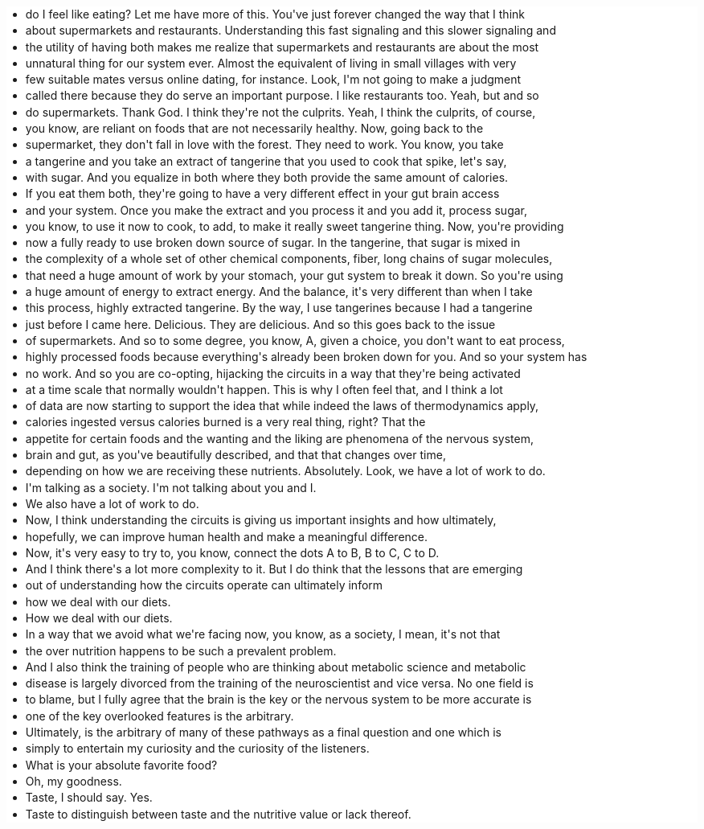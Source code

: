 *  do I feel like eating? Let me have more of this. You've just forever changed the way that I think
*  about supermarkets and restaurants. Understanding this fast signaling and this slower signaling and
*  the utility of having both makes me realize that supermarkets and restaurants are about the most
*  unnatural thing for our system ever. Almost the equivalent of living in small villages with very
*  few suitable mates versus online dating, for instance. Look, I'm not going to make a judgment
*  called there because they do serve an important purpose. I like restaurants too. Yeah, but and so
*  do supermarkets. Thank God. I think they're not the culprits. Yeah, I think the culprits, of course,
*  you know, are reliant on foods that are not necessarily healthy. Now, going back to the
*  supermarket, they don't fall in love with the forest. They need to work. You know, you take
*  a tangerine and you take an extract of tangerine that you used to cook that spike, let's say,
*  with sugar. And you equalize in both where they both provide the same amount of calories.
*  If you eat them both, they're going to have a very different effect in your gut brain access
*  and your system. Once you make the extract and you process it and you add it, process sugar,
*  you know, to use it now to cook, to add, to make it really sweet tangerine thing. Now, you're providing
*  now a fully ready to use broken down source of sugar. In the tangerine, that sugar is mixed in
*  the complexity of a whole set of other chemical components, fiber, long chains of sugar molecules,
*  that need a huge amount of work by your stomach, your gut system to break it down. So you're using
*  a huge amount of energy to extract energy. And the balance, it's very different than when I take
*  this process, highly extracted tangerine. By the way, I use tangerines because I had a tangerine
*  just before I came here. Delicious. They are delicious. And so this goes back to the issue
*  of supermarkets. And so to some degree, you know, A, given a choice, you don't want to eat process,
*  highly processed foods because everything's already been broken down for you. And so your system has
*  no work. And so you are co-opting, hijacking the circuits in a way that they're being activated
*  at a time scale that normally wouldn't happen. This is why I often feel that, and I think a lot
*  of data are now starting to support the idea that while indeed the laws of thermodynamics apply,
*  calories ingested versus calories burned is a very real thing, right? That the
*  appetite for certain foods and the wanting and the liking are phenomena of the nervous system,
*  brain and gut, as you've beautifully described, and that that changes over time,
*  depending on how we are receiving these nutrients. Absolutely. Look, we have a lot of work to do.
*  I'm talking as a society. I'm not talking about you and I.
*  We also have a lot of work to do.
*  Now, I think understanding the circuits is giving us important insights and how ultimately,
*  hopefully, we can improve human health and make a meaningful difference.
*  Now, it's very easy to try to, you know, connect the dots A to B, B to C, C to D.
*  And I think there's a lot more complexity to it. But I do think that the lessons that are emerging
*  out of understanding how the circuits operate can ultimately inform
*  how we deal with our diets.
*  How we deal with our diets.
*  In a way that we avoid what we're facing now, you know, as a society, I mean, it's not that
*  the over nutrition happens to be such a prevalent problem.
*  And I also think the training of people who are thinking about metabolic science and metabolic
*  disease is largely divorced from the training of the neuroscientist and vice versa. No one field is
*  to blame, but I fully agree that the brain is the key or the nervous system to be more accurate is
*  one of the key overlooked features is the arbitrary.
*  Ultimately, is the arbitrary of many of these pathways as a final question and one which is
*  simply to entertain my curiosity and the curiosity of the listeners.
*  What is your absolute favorite food?
*  Oh, my goodness.
*  Taste, I should say. Yes.
*  Taste to distinguish between taste and the nutritive value or lack thereof.
